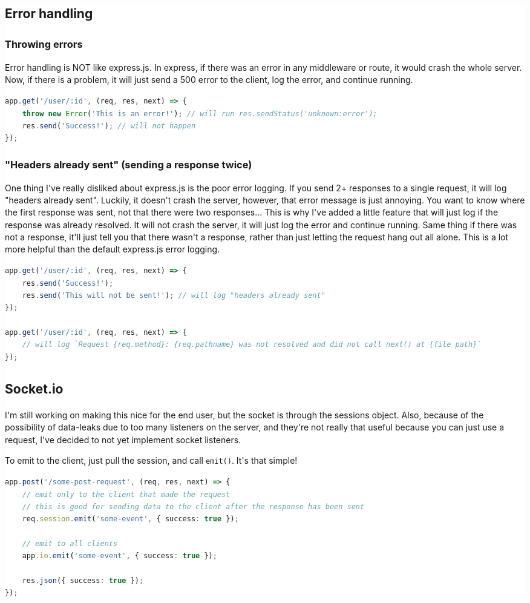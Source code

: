 ## Error handling

### Throwing errors

Error handling is NOT like express.js. In express, if there was an error in any
middleware or route, it would crash the whole server. Now, if there is a
problem, it will just send a 500 error to the client, log the error, and
continue running.

```typescript runnable
app.get('/user/:id', (req, res, next) => {
    throw new Error('This is an error!'); // will run res.sendStatus('unknown:error');
    res.send('Success!'); // will not happen
});
```

### "Headers already sent" (sending a response twice)

One thing I've really disliked about express.js is the poor error logging. If
you send 2+ responses to a single request, it will log "headers already sent".
Luckily, it doesn't crash the server, however, that error message is just
annoying. You want to know where the first response was sent, not that there
were two responses... This is why I've added a little feature that will just log
if the response was already resolved. It will not crash the server, it will just
log the error and continue running. Same thing if there was not a response,
it'll just tell you that there wasn't a response, rather than just letting the
request hang out all alone. This is a lot more helpful than the default
express.js error logging.

```typescript runnable
app.get('/user/:id', (req, res, next) => {
    res.send('Success!');
    res.send('This will not be sent!'); // will log "headers already sent"
});

app.get('/user/:id', (req, res, next) => {
    // will log `Request {req.method}: {req.pathname} was not resolved and did not call next() at {file path}`
});
```

## Socket.io

I'm still working on making this nice for the end user, but the socket is
through the sessions object. Also, because of the possibility of data-leaks due
to too many listeners on the server, and they're not really that useful because
you can just use a request, I've decided to not yet implement socket listeners.

To emit to the client, just pull the session, and call `emit()`. It's that
simple!

```typescript runnable
app.post('/some-post-request', (req, res, next) => {
    // emit only to the client that made the request
    // this is good for sending data to the client after the response has been sent
    req.session.emit('some-event', { success: true });

    // emit to all clients
    app.io.emit('some-event', { success: true });

    res.json({ success: true });
});
```
